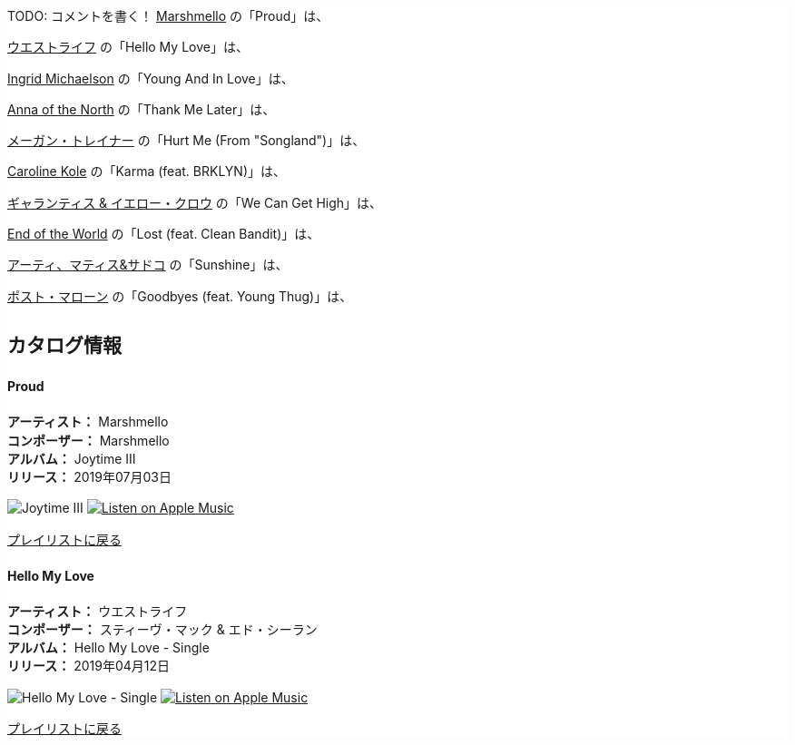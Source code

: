 TODO: コメントを書く！
[Marshmello](/tags/marshmello/) の「Proud」は、

[ウエストライフ](/tags/westlife/) の「Hello My Love」は、

[Ingrid Michaelson](/tags/ingrid-michaelson/) の「Young And In Love」は、

[Anna of the North](/tags/anna-of-the-north/) の「Thank Me Later」は、

[メーガン・トレイナー](/tags/meghan-trainor/) の「Hurt Me (From "Songland")」は、

[Caroline Kole](/tags/caroline-kole/) の「Karma (feat. BRKLYN)」は、

[ギャランティス & イエロー・クロウ](/tags/galantis-&-yellow-claw/) の「We Can Get High」は、

[End of the World](/tags/end-of-the-world/) の「Lost (feat. Clean Bandit)」は、

[アーティ、マティス&サドコ](/tags/arty/) の「Sunshine」は、

[ポスト・マローン](/tags/post-malone/) の「Goodbyes (feat. Young Thug)」は、

## <i class="fas fa-folder"></i> カタログ情報

<a id="track-01"></a>
#### <i class="fas fa-music"></i> Proud

**アーティスト：** Marshmello<br>
**コンポーザー：** Marshmello<br>
**アルバム：** Joytime III<br>
**リリース：** 2019年07月03日<br>

<img src="https://is2-ssl.mzstatic.com/image/thumb/Music113/v4/e9/e0/9e/e9e09e21-2630-1661-ff39-06a33cfaf0f6/cover.jpg/3000x3000bb.jpeg" alt="Joytime III" width="240px">

<a href="https://music.apple.com/jp/album/proud/1469268426?i=1469268961?app=music&at=1000l32DE" target="_blank">
  <img src="/assets/img/apple-music-badge.svg" alt="Listen on Apple Music">
</a>

<a href="#playlist"><i class="fas fa-angle-up"></i> プレイリストに戻る</a>

<a id="track-02"></a>
#### <i class="fas fa-music"></i> Hello My Love

**アーティスト：** ウエストライフ<br>
**コンポーザー：** スティーヴ・マック & エド・シーラン<br>
**アルバム：** Hello My Love - Single<br>
**リリース：** 2019年04月12日<br>

<img src="https://is4-ssl.mzstatic.com/image/thumb/Music114/v4/e6/54/21/e65421ad-9b14-043a-da20-d29c4bc9bd82/00602577348037.rgb.jpg/3000x3000bb.jpeg" alt="Hello My Love - Single" width="240px">

<a href="https://music.apple.com/jp/album/hello-my-love/1447398558?i=1447398644?app=music&at=1000l32DE" target="_blank">
  <img src="/assets/img/apple-music-badge.svg" alt="Listen on Apple Music">
</a>

<a href="#playlist"><i class="fas fa-angle-up"></i> プレイリストに戻る</a>
